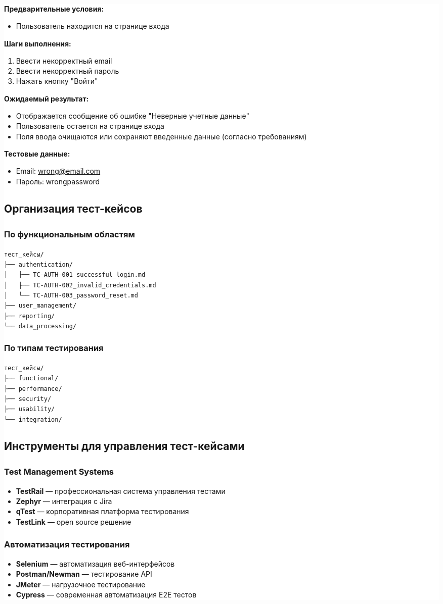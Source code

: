 **Предварительные условия:**
- Пользователь находится на странице входа

**Шаги выполнения:**
1. Ввести некорректный email
2. Ввести некорректный пароль
3. Нажать кнопку "Войти"

**Ожидаемый результат:**
- Отображается сообщение об ошибке "Неверные учетные данные"
- Пользователь остается на странице входа
- Поля ввода очищаются или сохраняют введенные данные (согласно требованиям)

**Тестовые данные:**
- Email: wrong@email.com
- Пароль: wrongpassword

## Организация тест-кейсов

### По функциональным областям
```
тест_кейсы/
├── authentication/
│   ├── TC-AUTH-001_successful_login.md
│   ├── TC-AUTH-002_invalid_credentials.md
│   └── TC-AUTH-003_password_reset.md
├── user_management/
├── reporting/
└── data_processing/
```

### По типам тестирования
```
тест_кейсы/
├── functional/
├── performance/
├── security/
├── usability/
└── integration/
```

## Инструменты для управления тест-кейсами

### Test Management Systems
- **TestRail** — профессиональная система управления тестами
- **Zephyr** — интеграция с Jira
- **qTest** — корпоративная платформа тестирования
- **TestLink** — open source решение

### Автоматизация тестирования
- **Selenium** — автоматизация веб-интерфейсов
- **Postman/Newman** — тестирование API
- **JMeter** — нагрузочное тестирование
- **Cypress** — современная автоматизация E2E тестов
